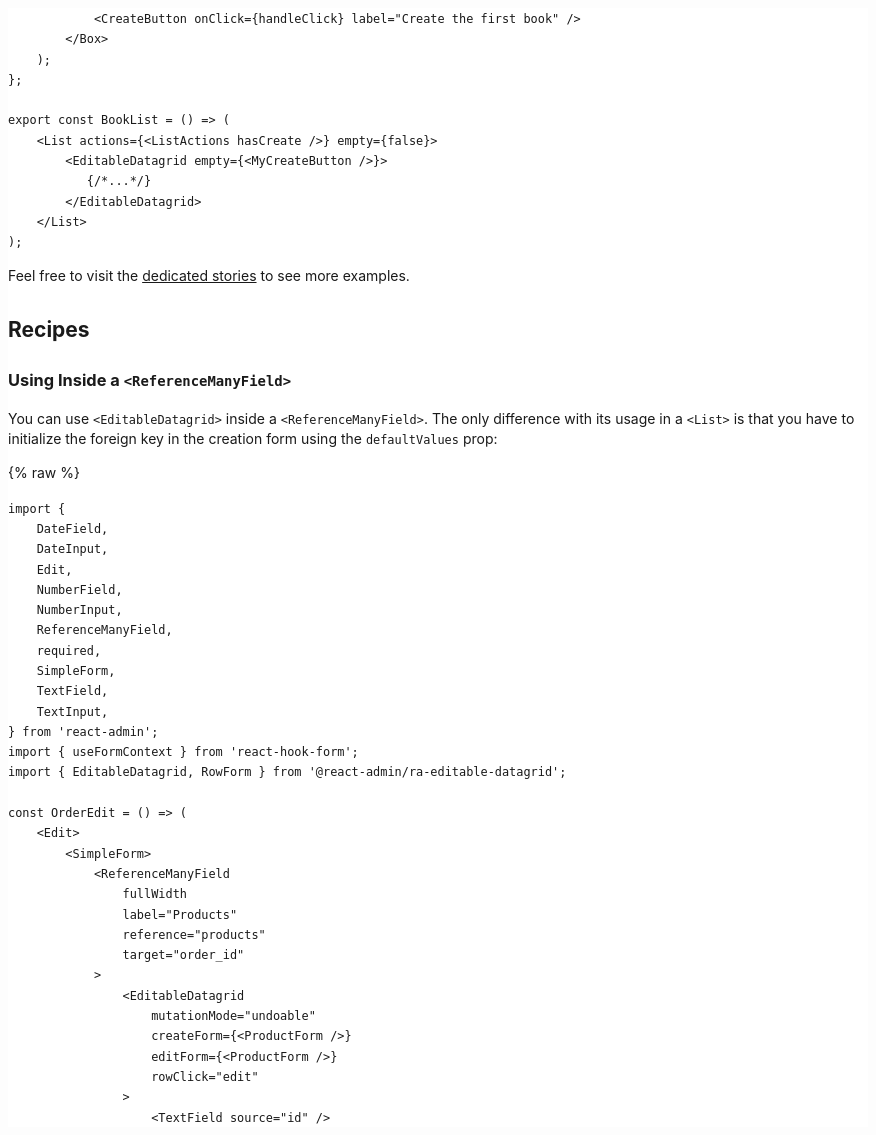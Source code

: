```tsx
            <CreateButton onClick={handleClick} label="Create the first book" />
        </Box>
    );
};

export const BookList = () => (
    <List actions={<ListActions hasCreate />} empty={false}>
        <EditableDatagrid empty={<MyCreateButton />}>
           {/*...*/}
        </EditableDatagrid>
    </List>
);
```

Feel free to visit the [dedicated stories](https://react-admin.github.io/ra-enterprise/?path=/story/ra-editable-datagrid-empty--custom-empty-standalone) to see more examples.

## Recipes

### Using Inside a `<ReferenceManyField>`

<video controls autoplay playsinline muted loop>
  <source src="./img/editableDatagrid-referenceManyField.webm" type="video/webm"/>
  <source src="./img/editableDatagrid-referenceManyField.mp4" type="video/mp4"/>
  Your browser does not support the video tag.
</video>

You can use `<EditableDatagrid>` inside a `<ReferenceManyField>`. The only difference with its usage in a `<List>` is that you have to initialize the foreign key in the creation form using the `defaultValues` prop:

{% raw %}
```tsx
import {
    DateField,
    DateInput,
    Edit,
    NumberField,
    NumberInput,
    ReferenceManyField,
    required,
    SimpleForm,
    TextField,
    TextInput,
} from 'react-admin';
import { useFormContext } from 'react-hook-form';
import { EditableDatagrid, RowForm } from '@react-admin/ra-editable-datagrid';

const OrderEdit = () => (
    <Edit>
        <SimpleForm>
            <ReferenceManyField
                fullWidth
                label="Products"
                reference="products"
                target="order_id"
            >
                <EditableDatagrid
                    mutationMode="undoable"
                    createForm={<ProductForm />}
                    editForm={<ProductForm />}
                    rowClick="edit"
                >
                    <TextField source="id" />
```